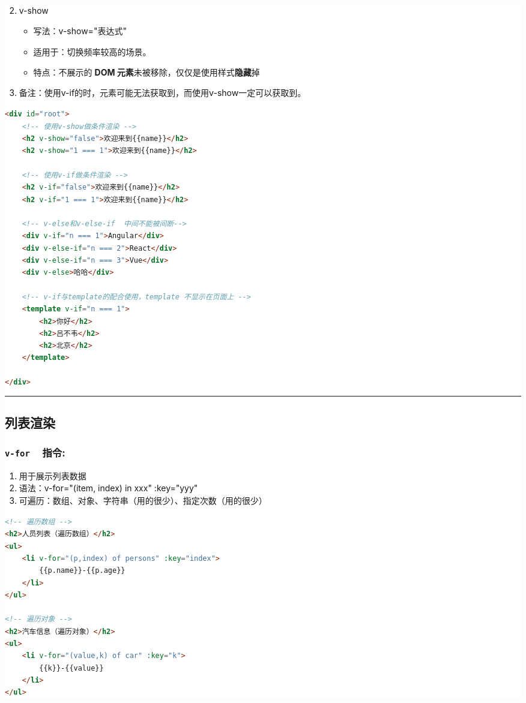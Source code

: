 
2. v-show

    - 写法：v-show="表达式"

    - 适用于：切换频率较高的场景。

    - 特点：不展示的 **DOM 元素**未被移除，仅仅是使用样式**隐藏**掉


3. 备注：使用v-if的时，元素可能无法获取到，而使用v-show一定可以获取到。

```html
<div id="root">
    <!-- 使用v-show做条件渲染 -->
    <h2 v-show="false">欢迎来到{{name}}</h2>
    <h2 v-show="1 === 1">欢迎来到{{name}}</h2>

    <!-- 使用v-if做条件渲染 -->
    <h2 v-if="false">欢迎来到{{name}}</h2>
    <h2 v-if="1 === 1">欢迎来到{{name}}</h2>

    <!-- v-else和v-else-if  中间不能被间断--> 
    <div v-if="n === 1">Angular</div>
    <div v-else-if="n === 2">React</div>
    <div v-else-if="n === 3">Vue</div>
    <div v-else>哈哈</div>

    <!-- v-if与template的配合使用，template 不显示在页面上 -->
    <template v-if="n === 1">
        <h2>你好</h2>
        <h2>吕不韦</h2>
        <h2>北京</h2>
    </template>

</div>
```

---

## 列表渲染

### `v-for  ` 指令:

1. 用于展示列表数据
2. 语法：v-for="(item, index) in xxx" :key="yyy"
3. 可遍历：数组、对象、字符串（用的很少）、指定次数（用的很少）

```html
<!-- 遍历数组 -->
<h2>人员列表（遍历数组）</h2>
<ul>
    <li v-for="(p,index) of persons" :key="index">
        {{p.name}}-{{p.age}}
    </li>
</ul>

<!-- 遍历对象 -->
<h2>汽车信息（遍历对象）</h2>
<ul>
    <li v-for="(value,k) of car" :key="k">
        {{k}}-{{value}}
    </li>
</ul>
```

